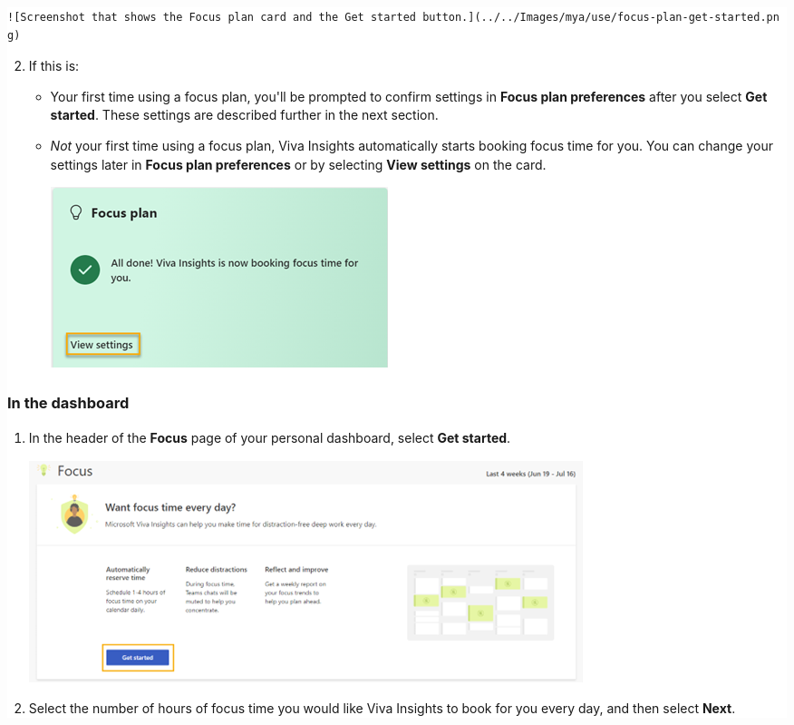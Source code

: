     ![Screenshot that shows the Focus plan card and the Get started button.](../../Images/mya/use/focus-plan-get-started.png)

2.	If this is:
    * Your first time using a focus plan, you'll be prompted to confirm settings in **Focus plan preferences** after you select **Get started**. These settings are described further in the next section.
    * *Not* your first time using a focus plan, Viva Insights automatically starts booking focus time for you. You can change your settings later in **Focus plan preferences** or by selecting **View settings** on the card.
   
        ![Screenshot that shows the Focus plan card and the View settings link.](../../Images/mya/use/focus-plan-view-settings.png)

### In the dashboard

1. In the header of the **Focus** page of your personal dashboard, select **Get started**. 

   ![Screenshot that shows Focus plan setup - Get started.](../../Images/mya/use/focus-dashboard-get-started.png)

2. Select the number of hours of focus time you would like Viva Insights to book for you every day, and then select **Next**.
